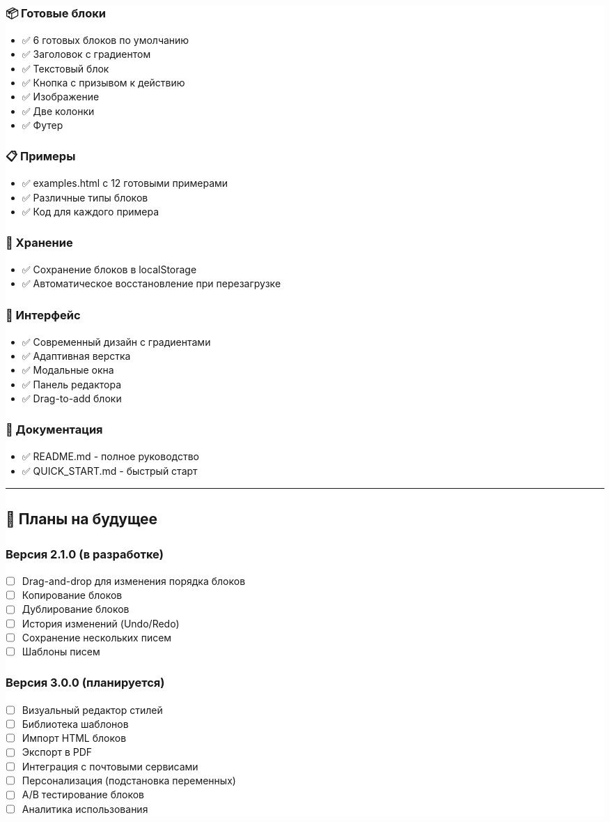 ### 📦 Готовые блоки
- ✅ 6 готовых блоков по умолчанию
- ✅ Заголовок с градиентом
- ✅ Текстовый блок
- ✅ Кнопка с призывом к действию
- ✅ Изображение
- ✅ Две колонки
- ✅ Футер

### 📋 Примеры
- ✅ examples.html с 12 готовыми примерами
- ✅ Различные типы блоков
- ✅ Код для каждого примера

### 💾 Хранение
- ✅ Сохранение блоков в localStorage
- ✅ Автоматическое восстановление при перезагрузке

### 🎨 Интерфейс
- ✅ Современный дизайн с градиентами
- ✅ Адаптивная верстка
- ✅ Модальные окна
- ✅ Панель редактора
- ✅ Drag-to-add блоки

### 📖 Документация
- ✅ README.md - полное руководство
- ✅ QUICK_START.md - быстрый старт

---

## 🚀 Планы на будущее

### Версия 2.1.0 (в разработке)
- [ ] Drag-and-drop для изменения порядка блоков
- [ ] Копирование блоков
- [ ] Дублирование блоков
- [ ] История изменений (Undo/Redo)
- [ ] Сохранение нескольких писем
- [ ] Шаблоны писем

### Версия 3.0.0 (планируется)
- [ ] Визуальный редактор стилей
- [ ] Библиотека шаблонов
- [ ] Импорт HTML блоков
- [ ] Экспорт в PDF
- [ ] Интеграция с почтовыми сервисами
- [ ] Персонализация (подстановка переменных)
- [ ] A/B тестирование блоков
- [ ] Аналитика использования
